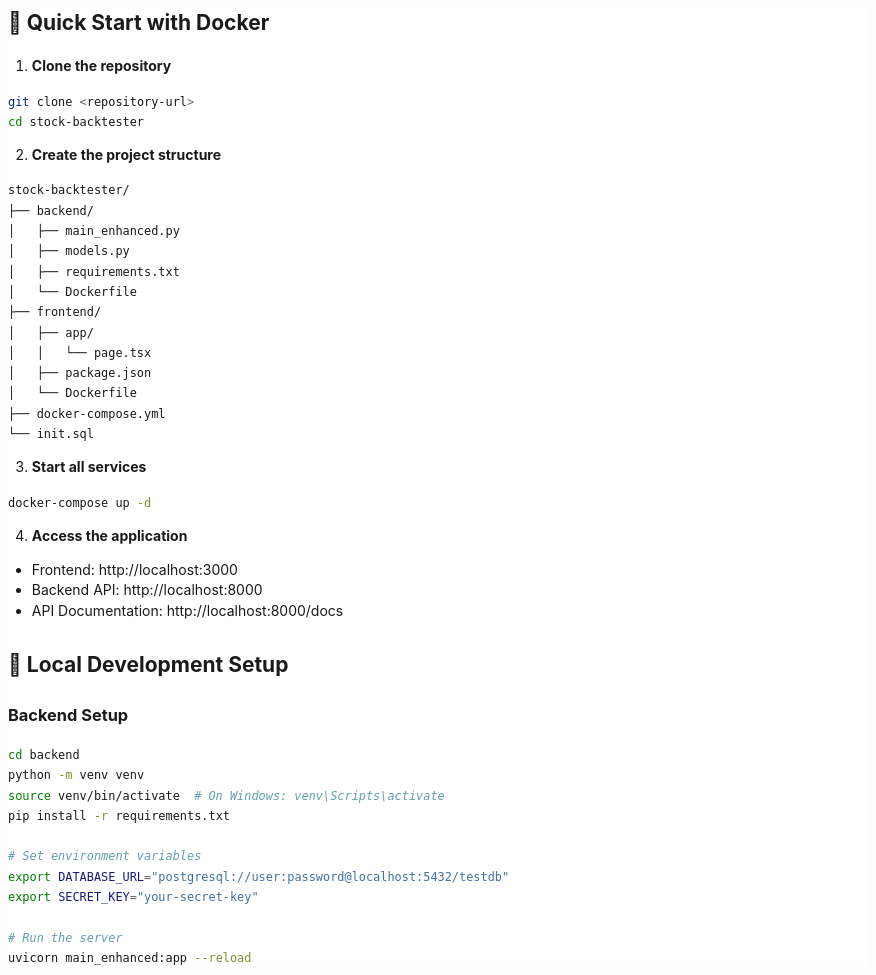 ## 🚀 Quick Start with Docker

1. **Clone the repository**

```bash
git clone <repository-url>
cd stock-backtester
```

2. **Create the project structure**

```
stock-backtester/
├── backend/
│   ├── main_enhanced.py
│   ├── models.py
│   ├── requirements.txt
│   └── Dockerfile
├── frontend/
│   ├── app/
│   │   └── page.tsx
│   ├── package.json
│   └── Dockerfile
├── docker-compose.yml
└── init.sql
```

3. **Start all services**

```bash
docker-compose up -d
```

4. **Access the application**

- Frontend: http://localhost:3000
- Backend API: http://localhost:8000
- API Documentation: http://localhost:8000/docs

## 🔧 Local Development Setup

### Backend Setup

```bash
cd backend
python -m venv venv
source venv/bin/activate  # On Windows: venv\Scripts\activate
pip install -r requirements.txt

# Set environment variables
export DATABASE_URL="postgresql://user:password@localhost:5432/testdb"
export SECRET_KEY="your-secret-key"

# Run the server
uvicorn main_enhanced:app --reload
```
